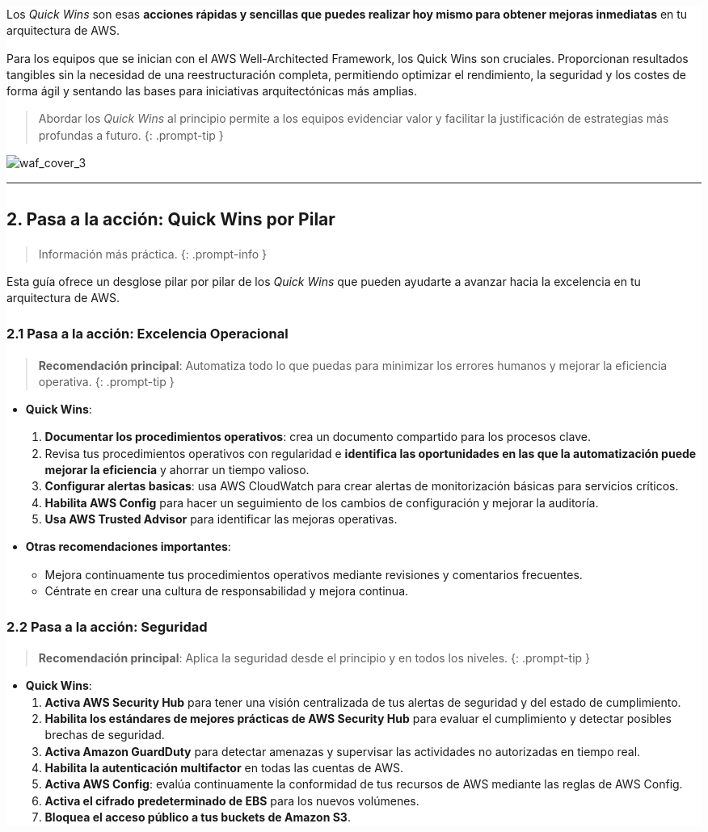 Los *Quick Wins* son esas **acciones rápidas y sencillas que puedes realizar hoy mismo para obtener mejoras inmediatas** en tu arquitectura de AWS.

Para los equipos que se inician con el AWS Well-Architected Framework, los Quick Wins son cruciales. Proporcionan resultados tangibles sin la necesidad de una reestructuración completa, permitiendo optimizar el rendimiento, la seguridad y los costes de forma ágil y sentando las bases para iniciativas arquitectónicas más amplias.

> Abordar los *Quick Wins* al principio permite a los equipos evidenciar valor y facilitar la justificación de estrategias más profundas a futuro.
{: .prompt-tip }

![waf_cover_3](waf_cover_3.png)

---

## 2. Pasa a la acción: Quick Wins por Pilar

> Información más práctica.
{: .prompt-info }

Esta guía ofrece un desglose pilar por pilar de los *Quick Wins* que pueden ayudarte a avanzar hacia la excelencia en tu arquitectura de AWS.

### 2.1 Pasa a la acción: Excelencia Operacional

> **Recomendación principal**: Automatiza todo lo que puedas para minimizar los errores humanos y mejorar la eficiencia operativa.
{: .prompt-tip }

- **Quick Wins**:
  1. **Documentar los procedimientos operativos**: crea un documento compartido para los procesos clave.
  2. Revisa tus procedimientos operativos con regularidad e **identifica las oportunidades en las que la automatización puede mejorar la eficiencia** y ahorrar un tiempo valioso.
  3. **Configurar alertas basicas**: usa AWS CloudWatch para crear alertas de monitorización básicas para servicios críticos.
  4. **Habilita AWS Config** para hacer un seguimiento de los cambios de configuración y mejorar la auditoría.
  5. **Usa AWS Trusted Advisor** para identificar las mejoras operativas.

- **Otras recomendaciones importantes**:
  - Mejora continuamente tus procedimientos operativos mediante revisiones y comentarios frecuentes.
  - Céntrate en crear una cultura de responsabilidad y mejora continua.

### 2.2 Pasa a la acción: Seguridad

> **Recomendación principal**: Aplica la seguridad desde el principio y en todos los niveles.
{: .prompt-tip }

- **Quick Wins**:
  1. **Activa AWS Security Hub** para tener una visión centralizada de tus alertas de seguridad y del estado de cumplimiento.
  2. **Habilita los estándares de mejores prácticas de AWS Security Hub** para evaluar el cumplimiento y detectar posibles brechas de seguridad.
  3. **Activa Amazon GuardDuty** para detectar amenazas y supervisar las actividades no autorizadas en tiempo real.
  4. **Habilita la autenticación multifactor** en todas las cuentas de AWS.
  5. **Activa AWS Config**: evalúa continuamente la conformidad de tus recursos de AWS mediante las reglas de AWS Config.
  6. **Activa el cifrado predeterminado de EBS** para los nuevos volúmenes.
  7. **Bloquea el acceso público a tus buckets de Amazon S3**.
